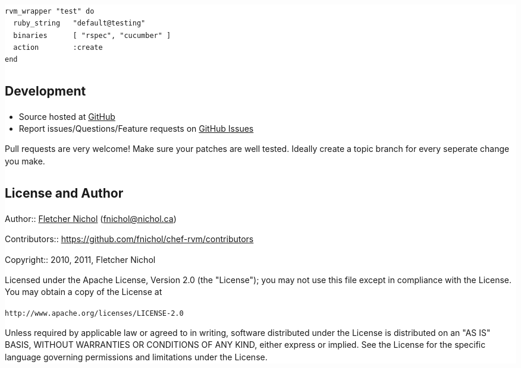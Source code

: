     rvm_wrapper "test" do
      ruby_string   "default@testing"
      binaries      [ "rspec", "cucumber" ]
      action        :create
    end

## <a name="development"></a> Development

* Source hosted at [GitHub][repo]
* Report issues/Questions/Feature requests on [GitHub Issues][issues]

Pull requests are very welcome! Make sure your patches are well tested.
Ideally create a topic branch for every seperate change you make.

## <a name="license"></a> License and Author

Author:: [Fletcher Nichol][fnichol] (<fnichol@nichol.ca>)

Contributors:: https://github.com/fnichol/chef-rvm/contributors

Copyright:: 2010, 2011, Fletcher Nichol

Licensed under the Apache License, Version 2.0 (the "License");
you may not use this file except in compliance with the License.
You may obtain a copy of the License at

    http://www.apache.org/licenses/LICENSE-2.0

Unless required by applicable law or agreed to in writing, software
distributed under the License is distributed on an "AS IS" BASIS,
WITHOUT WARRANTIES OR CONDITIONS OF ANY KIND, either express or implied.
See the License for the specific language governing permissions and
limitations under the License.

[chef_repo]:            https://github.com/opscode/chef-repo
[compilation]:          http://wiki.opscode.com/display/chef/Evaluate+and+Run+Resources+at+Compile+Time
[dragons]:              http://en.wikipedia.org/wiki/Here_be_dragons
[gem_package]:          http://wiki.opscode.com/display/chef/Resources#Resources-Package
[gem_package_options]:  http://wiki.opscode.com/display/chef/Resources#Resources-GemPackageOptions
[gh50]:                 https://github.com/fnichol/chef-rvm/issues/50
[fnichol]:              https://github.com/fnichol
[java_cb]:              http://community.opscode.com/cookbooks/java
[jruby]:                http://jruby.org/
[kgc]:                  https://github.com/websterclay/knife-github-cookbooks#readme
[librarian]:            https://github.com/applicationsonline/librarian#readme
[lwrp]:                 http://wiki.opscode.com/display/chef/Lightweight+Resources+and+Providers+%28LWRP%29
[package_resource]:     http://wiki.opscode.com/display/chef/Resources#Resources-Package
[rvm]:                  http://rvm.beginrescueend.com
[rvm_create_gemset]:    http://rvm.beginrescueend.com/gemsets/creating/
[rvm_delete_gemset]:    http://rvm.beginrescueend.com/gemsets/deleting/
[rvm_empty_gemset]:     http://rvm.beginrescueend.com/gemsets/emptying/
[rvm_default]:          http://rvm.beginrescueend.com/rubies/default/
[rvm_gemsets]:          http://rvm.beginrescueend.com/gemsets/
[rvm_install]:          http://rvm.beginrescueend.com/rubies/installing/
[rvm_remove]:           http://rvm.beginrescueend.com/rubies/removing/
[rvm_stable]:           https://rvm.beginrescueend.com/releases/stable-version.txt
[script_resource]:      http://wiki.opscode.com/display/chef/Resources#Resources-Script
[vagrant]:              http://vagrantup.com

[repo]:         https://github.com/fnichol/chef-rvm
[issues]:       https://github.com/fnichol/chef-rvm/issues
